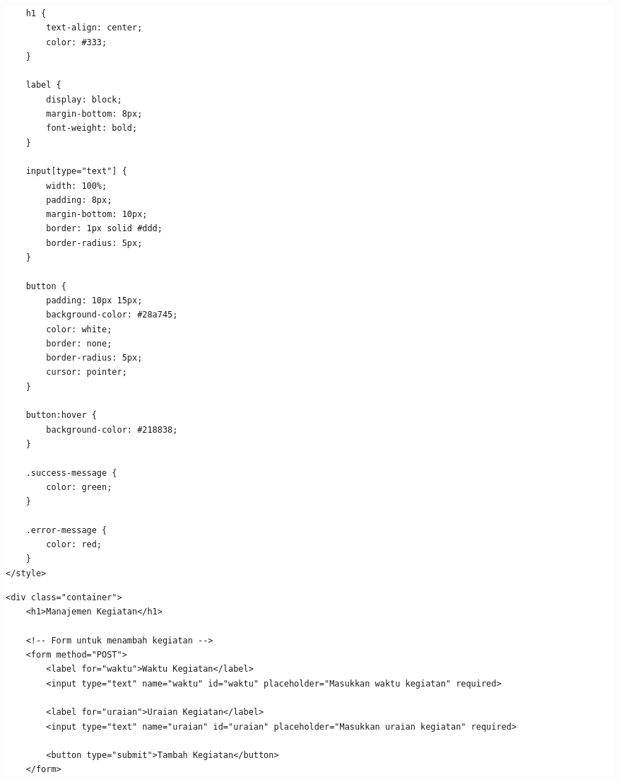         h1 {
            text-align: center;
            color: #333;
        }

        label {
            display: block;
            margin-bottom: 8px;
            font-weight: bold;
        }

        input[type="text"] {
            width: 100%;
            padding: 8px;
            margin-bottom: 10px;
            border: 1px solid #ddd;
            border-radius: 5px;
        }

        button {
            padding: 10px 15px;
            background-color: #28a745;
            color: white;
            border: none;
            border-radius: 5px;
            cursor: pointer;
        }

        button:hover {
            background-color: #218838;
        }

        .success-message {
            color: green;
        }

        .error-message {
            color: red;
        }
    </style>
</head>
<body>

    <div class="container">
        <h1>Manajemen Kegiatan</h1>

        <!-- Form untuk menambah kegiatan -->
        <form method="POST">
            <label for="waktu">Waktu Kegiatan</label>
            <input type="text" name="waktu" id="waktu" placeholder="Masukkan waktu kegiatan" required>

            <label for="uraian">Uraian Kegiatan</label>
            <input type="text" name="uraian" id="uraian" placeholder="Masukkan uraian kegiatan" required>

            <button type="submit">Tambah Kegiatan</button>
        </form>
